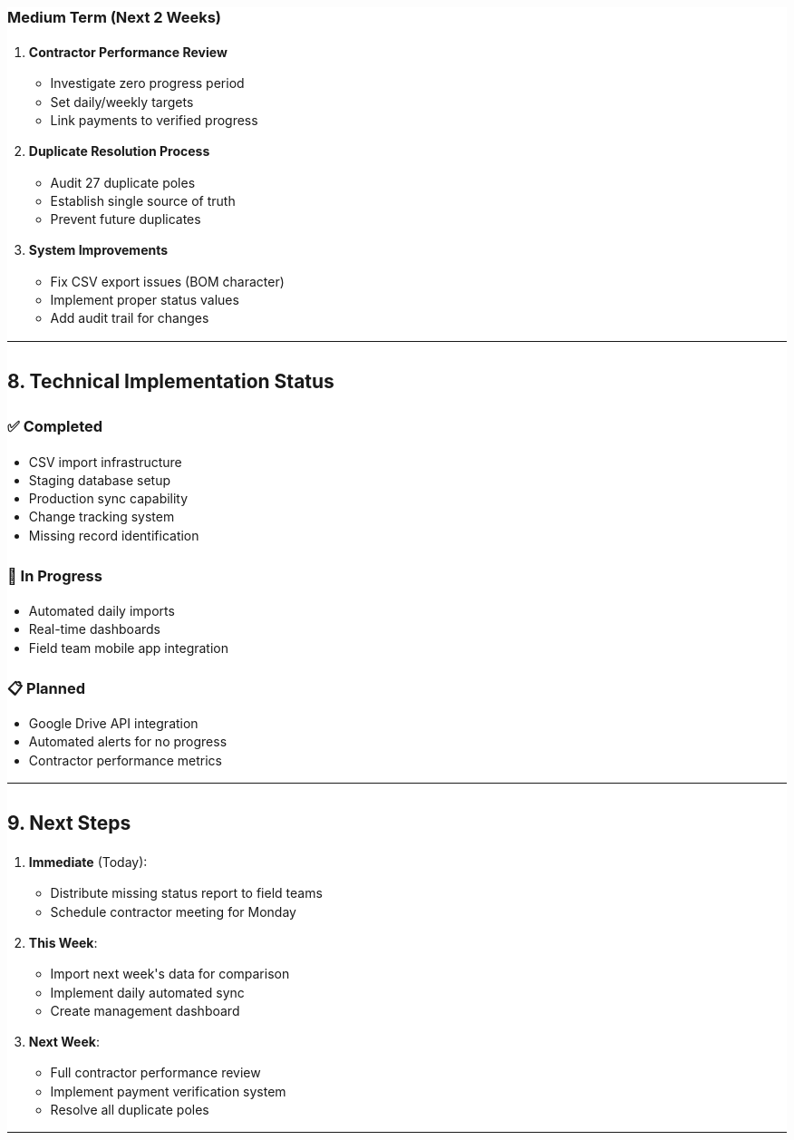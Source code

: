 ### Medium Term (Next 2 Weeks)

1. **Contractor Performance Review**
   - Investigate zero progress period
   - Set daily/weekly targets
   - Link payments to verified progress

2. **Duplicate Resolution Process**
   - Audit 27 duplicate poles
   - Establish single source of truth
   - Prevent future duplicates

3. **System Improvements**
   - Fix CSV export issues (BOM character)
   - Implement proper status values
   - Add audit trail for changes

---

## 8. Technical Implementation Status

### ✅ Completed
- CSV import infrastructure
- Staging database setup
- Production sync capability
- Change tracking system
- Missing record identification

### 🔄 In Progress
- Automated daily imports
- Real-time dashboards
- Field team mobile app integration

### 📋 Planned
- Google Drive API integration
- Automated alerts for no progress
- Contractor performance metrics

---

## 9. Next Steps

1. **Immediate** (Today):
   - Distribute missing status report to field teams
   - Schedule contractor meeting for Monday

2. **This Week**:
   - Import next week's data for comparison
   - Implement daily automated sync
   - Create management dashboard

3. **Next Week**:
   - Full contractor performance review
   - Implement payment verification system
   - Resolve all duplicate poles

---